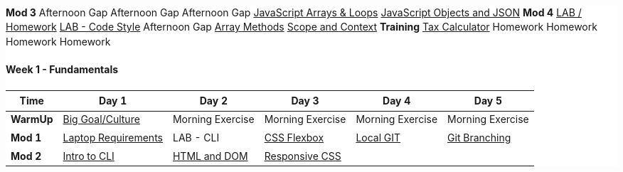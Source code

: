</tr>
<tr>
<td><strong>Mod 3</strong></td>
<td>Afternoon Gap</td>
<td>Afternoon Gap</td>
<td>Afternoon Gap</td>
<td><a href="https://github.com/ATL-WDI-Curriculum/js-arrays-and-loops">JavaScript Arrays & Loops</a></td>
<td><a href="https://github.com/ATL-WDI-Curriculum/js-objects-and-json">JavaScript Objects and JSON</a></td>
</tr>
<tr>
<td><strong>Mod 4</strong></td>
<td><a href="https://github.com/ATL-WDI-Exercises/the-last-samurai">LAB / Homework</a></td>
<td><a href="https://github.com/ATL-WDI-Exercises/codestyle-and-linting">LAB - Code Style</a></td>
<td>Afternoon Gap</td>
<td><a href="https://github.com/ATL-WDI-Curriculum/js-modern-array-methods">Array Methods</a></td>
<td><a href="https://github.com/ATL-WDI-Curriculum/scope-and-context">Scope and Context</a></td>
</tr>
<tr>
<td><strong>Training</strong></td>
<td><a href="https://github.com/ATL-WDI-Exercises/progressive-tax-calc">Tax Calculator</a></td>
<td>Homework</td>
<td>Homework</td>
<td>Homework</td>
<td>Homework</td>
</tr>
</tbody></table>

#### Week 1 - Fundamentals
<table><thead>
<tr>
<th>Time</th>
<th>Day 1</th>
<th>Day 2</th>
<th>Day 3</th>
<th>Day 4</th>
<th>Day 5</th>
</tr>
</thead><tbody>
<tr>
<td><strong>WarmUp</strong></td>
<td><a href="https://github.com/ATL-WDI-Curriculum/big-goal-and-culture">Big Goal/Culture</a></td>
<td>Morning Exercise</td>
<td>Morning Exercise</td>
<td>Morning Exercise</td>
<td>Morning Exercise</td>
</tr>
<tr>
<td><strong>Mod 1</strong></td>
<td><a href="https://github.com/ATL-WDI-Curriculum/student-laptop-requirements-and-setup">Laptop Requirements</a></td>
<td>LAB - CLI</td>
<td><a href="https://github.com/ATL-WDI-Curriculum/css-flexbox">CSS Flexbox</a></td>
<td><a href="https://github.com/ATL-WDI-Curriculum/local-and-remote-git">Local GIT</a></td>
<td><a href="https://github.com/ATL-WDI-Curriculum/git-branching-and-github-pages">Git Branching</a></td>
</tr>
<tr>
<td><strong>Mod 2</strong></td>
<td><a href="https://github.com/ATL-WDI-Curriculum/command-line">Intro to CLI</a></td>
<td><a href="https://github.com/ATL-WDI-Curriculum/html-dom">HTML and DOM</a></td>
<td><a href="https://github.com/ATL-WDI-Curriculum/css-responsive">Responsive CSS</a></td>